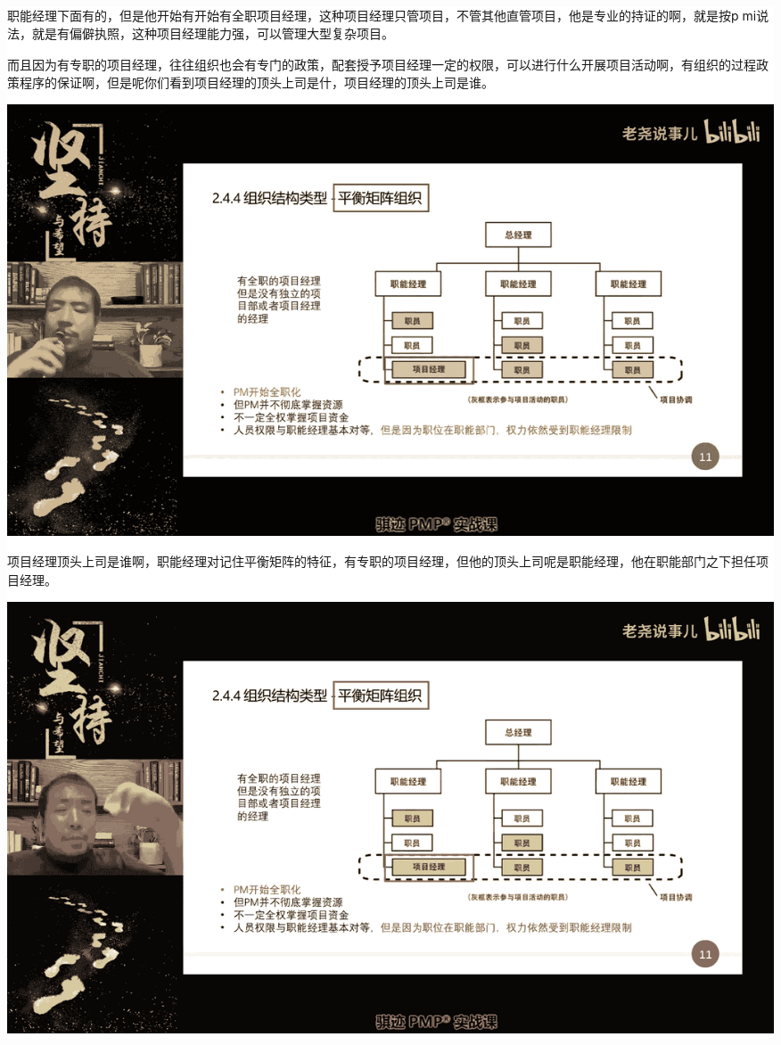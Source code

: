 职能经理下面有的，但是他开始有开始有全职项目经理，这种项目经理只管项目，不管其他直管项目，他是专业的持证的啊，就是按p mi说法，就是有偏僻执照，这种项目经理能力强，可以管理大型复杂项目。

而且因为有专职的项目经理，往往组织也会有专门的政策，配套授予项目经理一定的权限，可以进行什么开展项目活动啊，有组织的过程政策程序的保证啊，但是呢你们看到项目经理的顶头上司是什，项目经理的顶头上司是谁。



![](img/d67225221f45b999398b9dc0ffada22a_351.png)

项目经理顶头上司是谁啊，职能经理对记住平衡矩阵的特征，有专职的项目经理，但他的顶头上司呢是职能经理，他在职能部门之下担任项目经理。



![](img/d67225221f45b999398b9dc0ffada22a_353.png)
